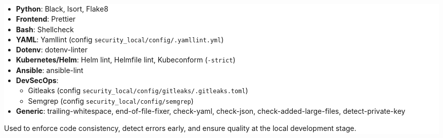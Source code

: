 - **Python**: Black, Isort, Flake8  
- **Frontend**: Prettier  
- **Bash**: Shellcheck  
- **YAML**: Yamllint (config `security_local/config/.yamllint.yml`)  
- **Dotenv**: dotenv-linter  
- **Kubernetes/Helm**: Helm lint, Helmfile lint, Kubeconform (`-strict`)  
- **Ansible**: ansible-lint  
- **DevSecOps**:  
  - Gitleaks (config `security_local/config/gitleaks/.gitleaks.toml`)  
  - Semgrep (config `security_local/config/semgrep`)  
- **Generic**: trailing-whitespace, end-of-file-fixer, check-yaml, check-json, check-added-large-files, detect-private-key  

Used to enforce code consistency, detect errors early, and ensure quality at the local development stage.  

